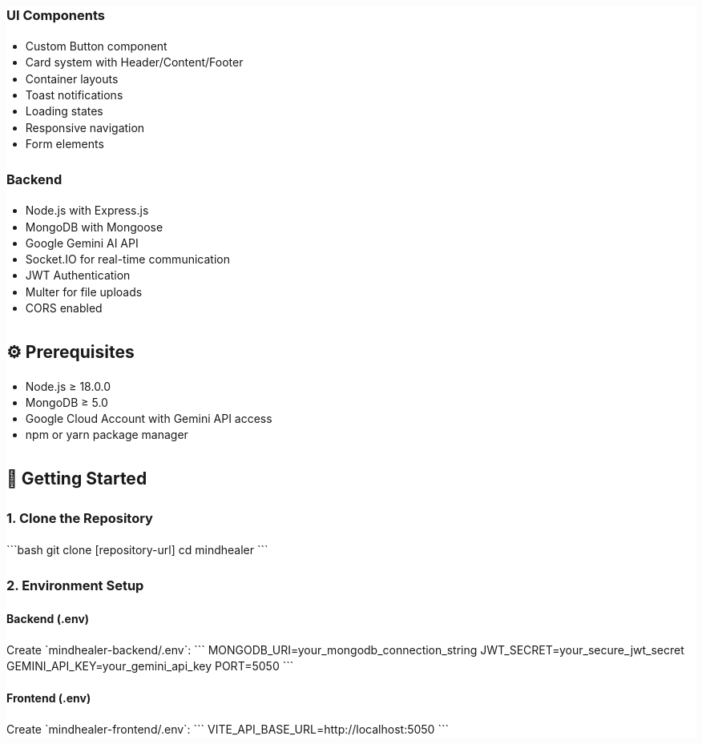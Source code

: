### UI Components
- Custom Button component
- Card system with Header/Content/Footer
- Container layouts
- Toast notifications
- Loading states
- Responsive navigation
- Form elements

### Backend
- Node.js with Express.js
- MongoDB with Mongoose
- Google Gemini AI API
- Socket.IO for real-time communication
- JWT Authentication
- Multer for file uploads
- CORS enabled

## ⚙️ Prerequisites

- Node.js ≥ 18.0.0
- MongoDB ≥ 5.0
- Google Cloud Account with Gemini API access
- npm or yarn package manager

## 🚀 Getting Started

### 1. Clone the Repository
\`\`\`bash
git clone [repository-url]
cd mindhealer
\`\`\`

### 2. Environment Setup

#### Backend (.env)
Create \`mindhealer-backend/.env\`:
\`\`\`
MONGODB_URI=your_mongodb_connection_string
JWT_SECRET=your_secure_jwt_secret
GEMINI_API_KEY=your_gemini_api_key
PORT=5050
\`\`\`

#### Frontend (.env)
Create \`mindhealer-frontend/.env\`:
\`\`\`
VITE_API_BASE_URL=http://localhost:5050
\`\`\`
